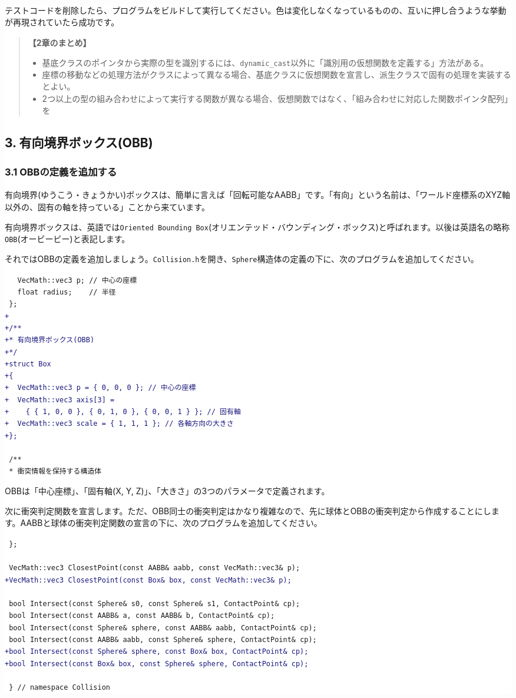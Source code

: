 テストコードを削除したら、プログラムをビルドして実行してください。色は変化しなくなっているものの、互いに押し合うような挙動が再現されていたら成功です。

>**【2章のまとめ】**
>
>* 基底クラスのポインタから実際の型を識別するには、`dynamic_cast`以外に「識別用の仮想関数を定義する」方法がある。
>* 座標の移動などの処理方法がクラスによって異なる場合、基底クラスに仮想関数を宣言し、派生クラスで固有の処理を実装するとよい。
>* 2つ以上の型の組み合わせによって実行する関数が異なる場合、仮想関数ではなく、「組み合わせに対応した関数ポインタ配列」を

<div style="page-break-after: always"></div>

## 3. 有向境界ボックス(OBB)

### 3.1 OBBの定義を追加する

有向境界(ゆうこう・きょうかい)ボックスは、簡単に言えば「回転可能なAABB」です。「有向」という名前は、「ワールド座標系のXYZ軸以外の、固有の軸を持っている」ことから来ています。

有向境界ボックスは、英語では`Oriented Bounding Box`(オリエンテッド・バウンディング・ボックス)と呼ばれます。以後は英語名の略称`OBB`(オービービー)と表記します。

それではOBBの定義を追加しましょう。`Collision.h`を開き、`Sphere`構造体の定義の下に、次のプログラムを追加してください。

```diff
   VecMath::vec3 p; // 中心の座標
   float radius;    // 半径
 };
+
+/**
+* 有向境界ボックス(OBB)
+*/
+struct Box
+{
+  VecMath::vec3 p = { 0, 0, 0 }; // 中心の座標
+  VecMath::vec3 axis[3] =
+    { { 1, 0, 0 }, { 0, 1, 0 }, { 0, 0, 1 } }; // 固有軸
+  VecMath::vec3 scale = { 1, 1, 1 }; // 各軸方向の大きさ
+};

 /**
 * 衝突情報を保持する構造体
```

OBBは「中心座標」、「固有軸(X, Y, Z)」、「大きさ」の3つのパラメータで定義されます。

次に衝突判定関数を宣言します。ただ、OBB同士の衝突判定はかなり複雑なので、先に球体とOBBの衝突判定から作成することにします。AABBと球体の衝突判定関数の宣言の下に、次のプログラムを追加してください。

```diff
 };

 VecMath::vec3 ClosestPoint(const AABB& aabb, const VecMath::vec3& p);
+VecMath::vec3 ClosestPoint(const Box& box, const VecMath::vec3& p);

 bool Intersect(const Sphere& s0, const Sphere& s1, ContactPoint& cp);
 bool Intersect(const AABB& a, const AABB& b, ContactPoint& cp);
 bool Intersect(const Sphere& sphere, const AABB& aabb, ContactPoint& cp);
 bool Intersect(const AABB& aabb, const Sphere& sphere, ContactPoint& cp);
+bool Intersect(const Sphere& sphere, const Box& box, ContactPoint& cp);
+bool Intersect(const Box& box, const Sphere& sphere, ContactPoint& cp);

 } // namespace Collision
```
